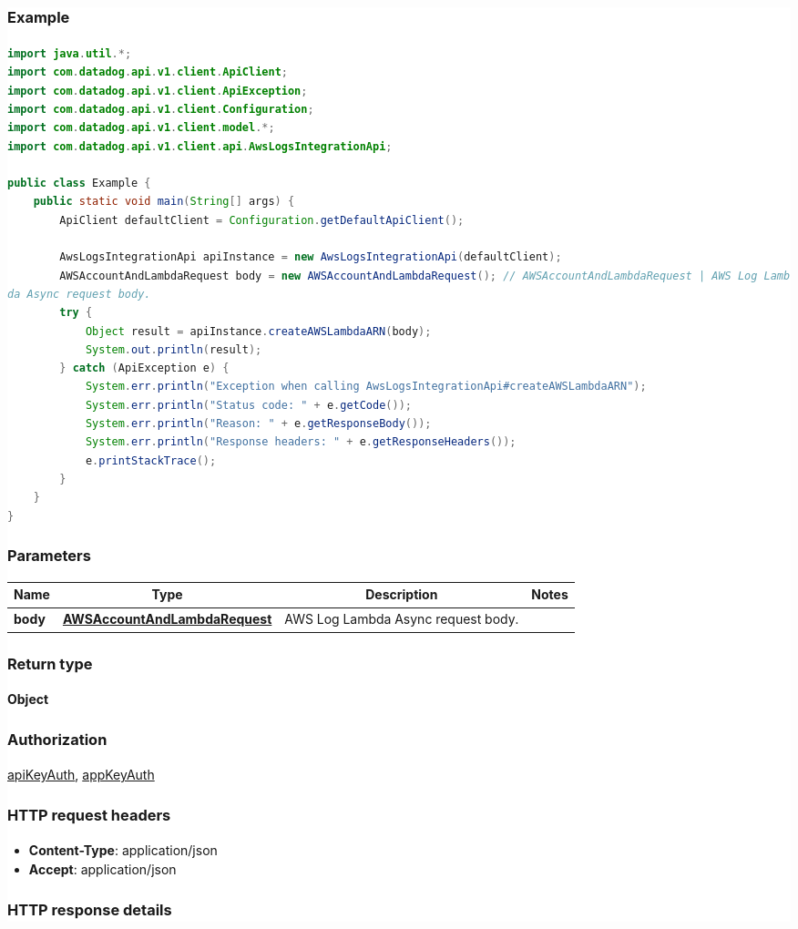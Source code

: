 ### Example

```java
import java.util.*;
import com.datadog.api.v1.client.ApiClient;
import com.datadog.api.v1.client.ApiException;
import com.datadog.api.v1.client.Configuration;
import com.datadog.api.v1.client.model.*;
import com.datadog.api.v1.client.api.AwsLogsIntegrationApi;

public class Example {
    public static void main(String[] args) {
        ApiClient defaultClient = Configuration.getDefaultApiClient();

        AwsLogsIntegrationApi apiInstance = new AwsLogsIntegrationApi(defaultClient);
        AWSAccountAndLambdaRequest body = new AWSAccountAndLambdaRequest(); // AWSAccountAndLambdaRequest | AWS Log Lambda Async request body.
        try {
            Object result = apiInstance.createAWSLambdaARN(body);
            System.out.println(result);
        } catch (ApiException e) {
            System.err.println("Exception when calling AwsLogsIntegrationApi#createAWSLambdaARN");
            System.err.println("Status code: " + e.getCode());
            System.err.println("Reason: " + e.getResponseBody());
            System.err.println("Response headers: " + e.getResponseHeaders());
            e.printStackTrace();
        }
    }
}
```

### Parameters

| Name     | Type                                                            | Description                        | Notes |
| -------- | --------------------------------------------------------------- | ---------------------------------- | ----- |
| **body** | [**AWSAccountAndLambdaRequest**](AWSAccountAndLambdaRequest.md) | AWS Log Lambda Async request body. |

### Return type

**Object**

### Authorization

[apiKeyAuth](README.md#apiKeyAuth), [appKeyAuth](README.md#appKeyAuth)

### HTTP request headers

- **Content-Type**: application/json
- **Accept**: application/json

### HTTP response details
